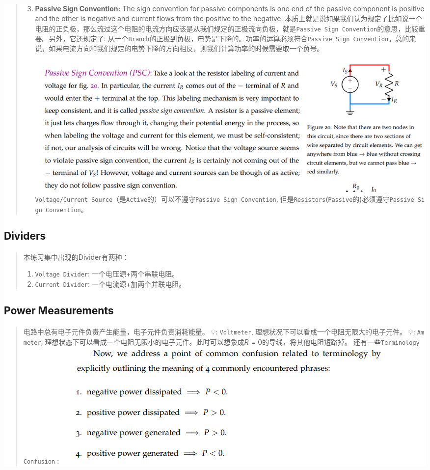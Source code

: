 > 3. **Passive Sign Convention:** The sign convention for passive components is one end of the passive component is positive and the other is negative and current flows from the positive to the negative. 本质上就是说如果我们认为规定了比如说一个电阻的正负极，那么流过这个电阻的电流方向应该是从我们规定的正极流向负极，就是`Passive Sign Convention`的意思，比较重要。另外，它还规定了: 从一个`Branch`的正极到负极，电势是下降的。功率的运算必须符合`Passive Sign Convention`。总的来说，如果电流方向和我们规定的电势下降的方向相反，则我们计算功率的时候需要取一个负号。
> ![](6_Practice_Exercises.assets/image-20230318134656248.png)
> `Voltage/Current Source`（是`Active`的）可以不遵守`Passive Sign Convention`, 但是`Resistors`(`Passive`的)必须遵守`Passive Sign Convention`。



##  Dividers  
> 本练习集中出现的Divider有两种： 
> 1. `Voltage Divider`: 一个电压源+两个串联电阻。
> 2. `Current Divider`: 一个电流源+加两个并联电阻。


## Power Measurements
> 电路中总有电子元件负责产生能量，电子元件负责消耗能量。
> 💡: `Voltmeter`, 理想状况下可以看成一个电阻无限大的电子元件。
> 💡: `Ammeter`, 理想状态下可以看成一个电阻无限小的电子元件。此时可以想象成$R=0$的导线，将其他电阻短路掉。
> 还有一些`Terminology Confusion` :
> ![](6_Practice_Exercises.assets/image-20230319111759447.png)
